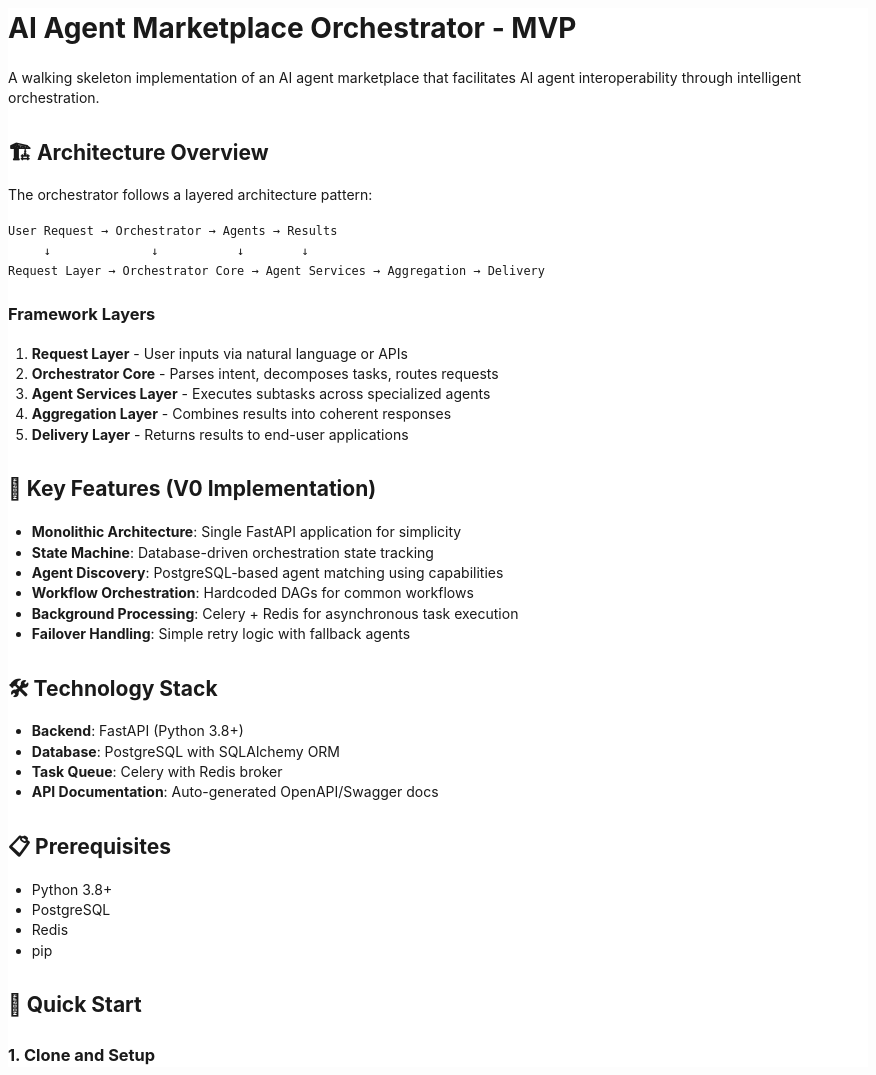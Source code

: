 # AI Agent Marketplace Orchestrator - MVP

A walking skeleton implementation of an AI agent marketplace that facilitates AI agent interoperability through intelligent orchestration.

## 🏗️ Architecture Overview

The orchestrator follows a layered architecture pattern:

```
User Request → Orchestrator → Agents → Results
     ↓              ↓           ↓        ↓
Request Layer → Orchestrator Core → Agent Services → Aggregation → Delivery
```

### Framework Layers

1. **Request Layer** - User inputs via natural language or APIs
2. **Orchestrator Core** - Parses intent, decomposes tasks, routes requests
3. **Agent Services Layer** - Executes subtasks across specialized agents
4. **Aggregation Layer** - Combines results into coherent responses
5. **Delivery Layer** - Returns results to end-user applications

## 🚀 Key Features (V0 Implementation)

- **Monolithic Architecture**: Single FastAPI application for simplicity
- **State Machine**: Database-driven orchestration state tracking
- **Agent Discovery**: PostgreSQL-based agent matching using capabilities
- **Workflow Orchestration**: Hardcoded DAGs for common workflows
- **Background Processing**: Celery + Redis for asynchronous task execution
- **Failover Handling**: Simple retry logic with fallback agents

## 🛠️ Technology Stack

- **Backend**: FastAPI (Python 3.8+)
- **Database**: PostgreSQL with SQLAlchemy ORM
- **Task Queue**: Celery with Redis broker
- **API Documentation**: Auto-generated OpenAPI/Swagger docs

## 📋 Prerequisites

- Python 3.8+
- PostgreSQL
- Redis
- pip

## 🚀 Quick Start

### 1. Clone and Setup
